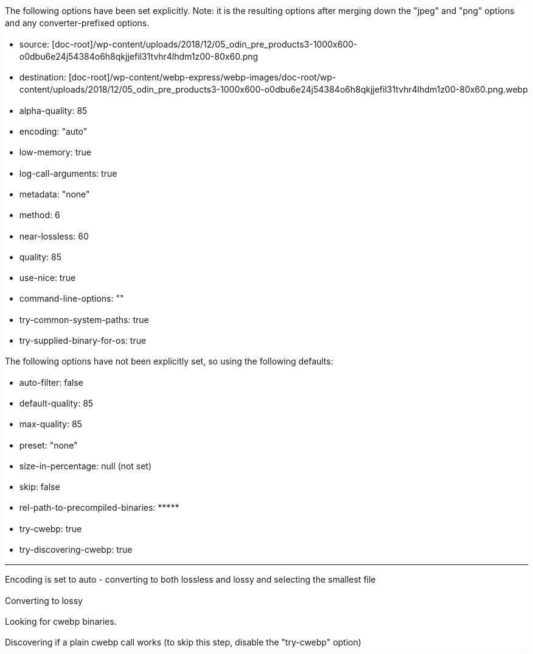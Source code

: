 The following options have been set explicitly. Note: it is the resulting options after merging down the "jpeg" and "png" options and any converter-prefixed options.

- source: [doc-root]/wp-content/uploads/2018/12/05_odin_pre_products3-1000x600-o0dbu6e24j54384o6h8qkjjefil31tvhr4lhdm1z00-80x60.png

- destination: [doc-root]/wp-content/webp-express/webp-images/doc-root/wp-content/uploads/2018/12/05_odin_pre_products3-1000x600-o0dbu6e24j54384o6h8qkjjefil31tvhr4lhdm1z00-80x60.png.webp

- alpha-quality: 85

- encoding: "auto"

- low-memory: true

- log-call-arguments: true

- metadata: "none"

- method: 6

- near-lossless: 60

- quality: 85

- use-nice: true

- command-line-options: ""

- try-common-system-paths: true

- try-supplied-binary-for-os: true


The following options have not been explicitly set, so using the following defaults:

- auto-filter: false

- default-quality: 85

- max-quality: 85

- preset: "none"

- size-in-percentage: null (not set)

- skip: false

- rel-path-to-precompiled-binaries: *****

- try-cwebp: true

- try-discovering-cwebp: true

------------


Encoding is set to auto - converting to both lossless and lossy and selecting the smallest file


Converting to lossy

Looking for cwebp binaries.

Discovering if a plain cwebp call works (to skip this step, disable the "try-cwebp" option)
